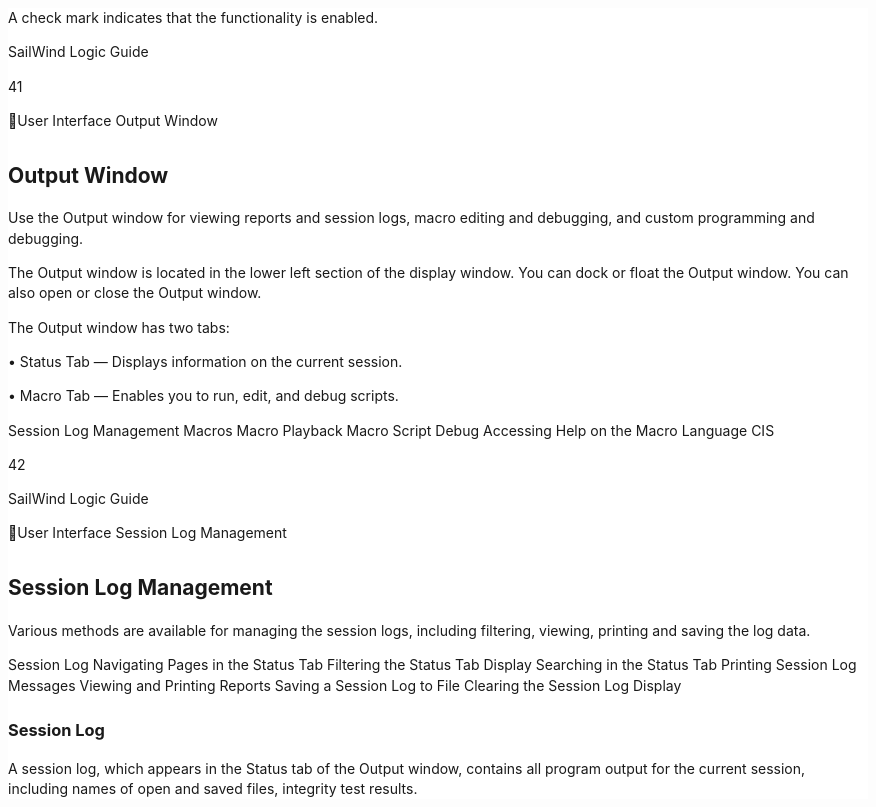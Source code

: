 A check mark indicates that the functionality is enabled.

SailWind Logic Guide

41

User Interface
Output Window

## Output Window

Use the Output window for viewing reports and session logs, macro editing and debugging, and custom
programming and debugging.

The Output window is located in the lower left section of the display window. You can dock or float the
Output window. You can also open or close the Output window.

The Output window has two tabs:

• Status Tab  — Displays information on the current session.

• Macro Tab  — Enables you to run, edit, and debug scripts.

Session Log Management
Macros
Macro Playback
Macro Script Debug
Accessing Help on the Macro Language
CIS

42

SailWind Logic Guide

User Interface
Session Log Management

## Session Log Management

Various methods are available for managing the session logs, including filtering, viewing, printing and
saving the log data.

Session Log
Navigating Pages in the Status Tab
Filtering the Status Tab Display
Searching in the Status Tab
Printing Session Log Messages
Viewing and Printing Reports
Saving a Session Log to File
Clearing the Session Log Display

### Session Log

A session log, which appears in the Status  tab of the Output window, contains all program output for the
current session, including names of open and saved files, integrity test results.
